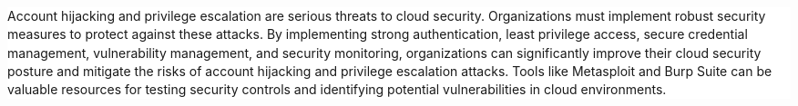 Account hijacking and privilege escalation are serious threats to cloud security. Organizations must implement robust security measures to protect against these attacks. By implementing strong authentication, least privilege access, secure credential management, vulnerability management, and security monitoring, organizations can significantly improve their cloud security posture and mitigate the risks of account hijacking and privilege escalation attacks. Tools like Metasploit and Burp Suite can be valuable resources for testing security controls and identifying potential vulnerabilities in cloud environments.
